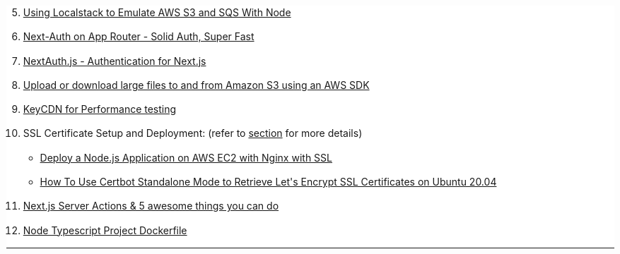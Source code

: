 5. [Using Localstack to Emulate AWS S3 and SQS With Node](https://iamads.medium.com/using-localstack-emulate-aws-s3-and-sqs-with-node-d43dda1d71c0)

6. [Next-Auth on App Router - Solid Auth, Super Fast](https://www.youtube.com/watch?v=md65iBX5Gxg)

7. [NextAuth.js - Authentication for Next.js](https://next-auth.js.org/)

8. [Upload or download large files to and from Amazon S3 using an AWS SDK](https://docs.aws.amazon.com/AmazonS3/latest/userguide/example_s3_Scenario_UsingLargeFiles_section.html)

9. [KeyCDN for Performance testing](https://tools.keycdn.com/performance)

10. SSL Certificate Setup and Deployment: (refer to [section](#ssl-certificate-setup-and-deployment) for more details)

    - [Deploy a Node.js Application on AWS EC2 with Nginx with SSL](https://medium.com/@chiragmehta900/deploy-a-node-js-application-on-aws-ec2-with-nginx-with-ssl-47fb163d0909)

    - [How To Use Certbot Standalone Mode to Retrieve Let's Encrypt SSL Certificates on Ubuntu 20.04](https://www.digitalocean.com/community/tutorials/how-to-use-certbot-standalone-mode-to-retrieve-let-s-encrypt-ssl-certificates-on-ubuntu-20-04)

11. [Next.js Server Actions & 5 awesome things you can do](https://www.youtube.com/watch?v=O94ESaJtHtM)

12. [Node Typescript Project Dockerfile](https://www.emmanuelgautier.com/blog/snippets/typescript-dockerfile)

---
